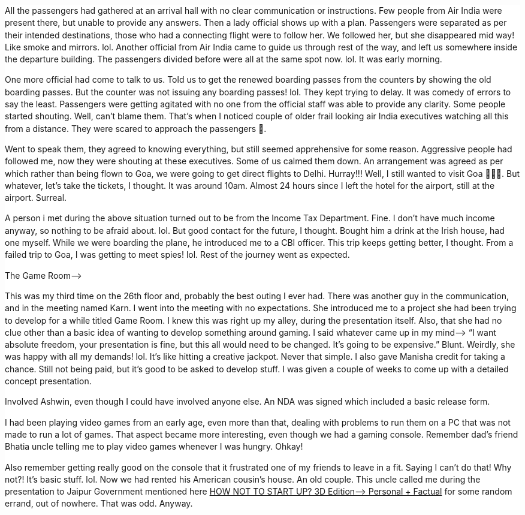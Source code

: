 All the passengers had gathered at an arrival hall with no clear communication or instructions. Few people from Air India were present there, but unable to provide any answers. Then a lady official shows up with a plan. Passengers were separated as per their intended destinations, those who had a connecting flight were to follow her. We followed her, but she disappeared mid way! Like smoke and mirrors. lol. Another official from Air India came to guide us through rest of the way, and left us somewhere inside the departure building. The passengers divided before were all at the same spot now. lol. It was early morning. 

One more official had come to talk to us. Told us to get the renewed boarding passes from the counters by showing the old boarding passes. But the counter was not issuing any boarding passes! lol. They kept trying to delay. It was comedy of errors to say the least. Passengers were getting agitated with no one from the official staff was able to provide any clarity. Some people started shouting. Well, can’t blame them. That’s when I noticed couple of older frail looking air India executives watching all this from a distance. They were scared to approach the passengers 🤣. 

Went to speak them, they agreed to knowing everything, but still seemed apprehensive for some reason. Aggressive people had followed me, now they were shouting at these executives. Some of us calmed them down. An arrangement was agreed as per which rather than being flown to Goa, we were going to get direct flights to Delhi. Hurray!!! Well, I still wanted to visit Goa 🤷🏽‍♂️. But whatever, let’s take the tickets, I thought. It was around 10am. Almost 24 hours since I left the hotel for the airport, still at the airport. Surreal. 

A person i met during the above situation turned out to be from the Income Tax Department. Fine. I don’t have much income anyway, so nothing to be afraid about. lol. But good contact for the future, I thought. Bought him a drink at the Irish house, had one myself. While we were boarding the plane, he introduced me to a CBI officer. This trip keeps getting better, I thought. From a failed trip to Goa, I was getting to meet spies! lol. Rest of the journey went as expected.

The Game Room—>

This was my third time on the 26th floor and, probably the best outing I ever had. There was another guy in the communication, and in the meeting named Karn. I went into the meeting with no expectations. She introduced me to a project she had been trying to develop for a while titled Game Room. I knew this was right up my alley, during the presentation itself. Also, that she had no clue other than a basic idea of wanting to develop something around gaming. I said whatever came up in my mind—> “I want absolute freedom, your presentation is fine, but this all would need to be changed. It’s going to be expensive.” Blunt. Weirdly, she was happy with all my demands! lol. It’s like hitting a creative jackpot. Never that simple. I also gave Manisha credit for taking a chance. Still not being paid, but it’s good to be asked to develop stuff. I was given a couple of weeks to come up with a detailed concept presentation.

Involved Ashwin, even though I could have involved anyone else. An NDA was signed which included a basic release form.

I had been playing video games from an early age, even more than that, dealing with problems to run them on a PC that was not made to run a lot of games. That aspect became more interesting, even though we had a gaming console. Remember dad’s friend Bhatia uncle telling me to play video games whenever I was hungry. Ohkay! 

Also remember getting really good on the console that it frustrated one of my friends to leave in a fit. Saying I can’t do that! Why not?! It’s basic stuff. lol. Now we had rented his American cousin’s house. An old couple. This uncle called me during the presentation to Jaipur Government mentioned here [HOW NOT TO START UP? 3D Edition—> Personal + Factual](HOW%20NOT%20TO%20START%20UP%203D%20Edition%E2%80%94%20Personal%20+%20Factual%20c486fc8f6f7a4a1ba2e67f3e3e689881.md)  for some random errand, out of nowhere. That was odd. Anyway.
